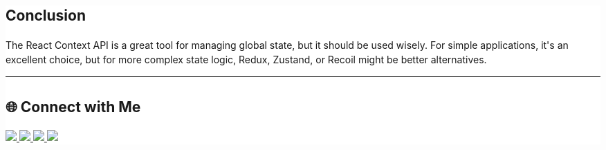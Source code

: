 ## Conclusion

The React Context API is a great tool for managing global state, but it should be used wisely. For simple applications, it's an excellent choice, but for more complex state logic, Redux, Zustand, or Recoil might be better alternatives.

---

## 🌐 Connect with Me

<p align="left">
  <a  target="_blank"  href="https://www.linkedin.com/in/mdshahabuddin82/">
    <img src="https://img.icons8.com/color/48/000000/linkedin.png"/>
  </a>
  <a   target="_blank" href="https://x.com/xsh_shahab">
    <img src="https://img.icons8.com/color/48/000000/twitter.png"/>
  </a>
  <a  target="_blank"  href="https://github.com/xshshahab">
    <img src="https://img.icons8.com/ios-glyphs/48/000000/github.png"/>
  </a>
  <a   target="_blank" href="https://instagram.com/xsh_shahab">
    <img src="https://img.icons8.com/color/48/000000/instagram-new.png"/>
  </a>
</p>
